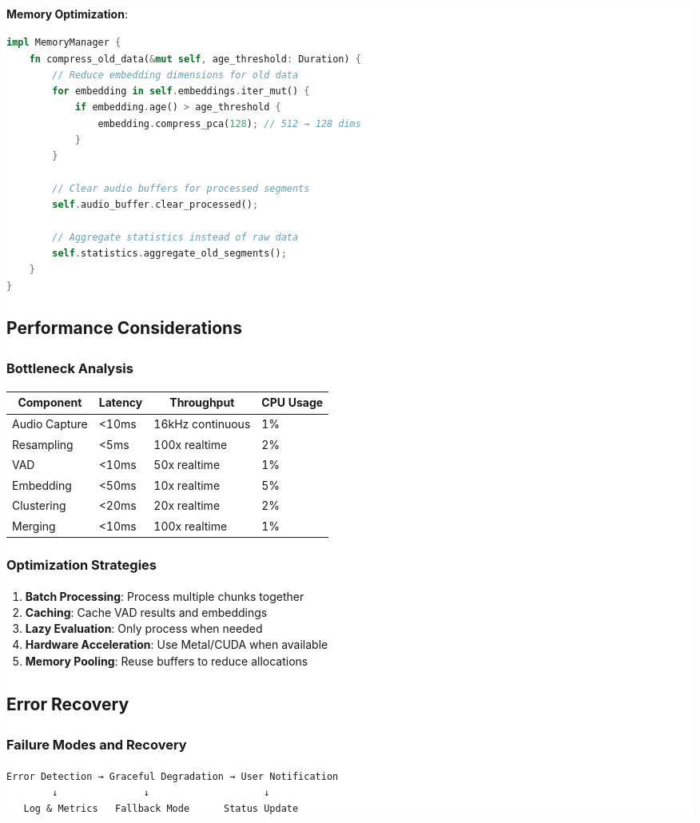 **Memory Optimization**:
```rust
impl MemoryManager {
    fn compress_old_data(&mut self, age_threshold: Duration) {
        // Reduce embedding dimensions for old data
        for embedding in self.embeddings.iter_mut() {
            if embedding.age() > age_threshold {
                embedding.compress_pca(128); // 512 → 128 dims
            }
        }
        
        // Clear audio buffers for processed segments
        self.audio_buffer.clear_processed();
        
        // Aggregate statistics instead of raw data
        self.statistics.aggregate_old_segments();
    }
}
```

## Performance Considerations

### Bottleneck Analysis

| Component | Latency | Throughput | CPU Usage |
|-----------|---------|------------|-----------|
| Audio Capture | <10ms | 16kHz continuous | 1% |
| Resampling | <5ms | 100x realtime | 2% |
| VAD | <10ms | 50x realtime | 1% |
| Embedding | <50ms | 10x realtime | 5% |
| Clustering | <20ms | 20x realtime | 2% |
| Merging | <10ms | 100x realtime | 1% |

### Optimization Strategies

1. **Batch Processing**: Process multiple chunks together
2. **Caching**: Cache VAD results and embeddings
3. **Lazy Evaluation**: Only process when needed
4. **Hardware Acceleration**: Use Metal/CUDA when available
5. **Memory Pooling**: Reuse buffers to reduce allocations

## Error Recovery

### Failure Modes and Recovery

```
Error Detection → Graceful Degradation → User Notification
        ↓               ↓                    ↓
   Log & Metrics   Fallback Mode      Status Update
```
